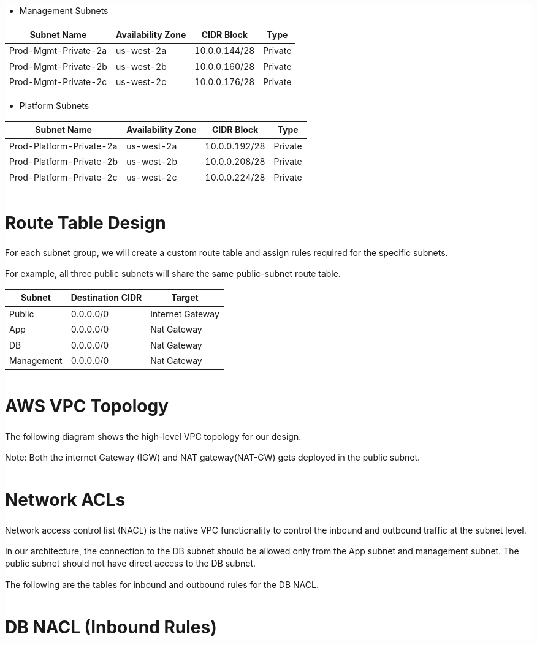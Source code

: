 - Management Subnets

| Subnet Name           | Availability Zone | CIDR Block   | Type    |
|-----------------------|-------------------|--------------|---------|
| Prod-Mgmt-Private-2a  | us-west-2a        | 10.0.0.144/28 | Private |
| Prod-Mgmt-Private-2b  | us-west-2b        | 10.0.0.160/28 | Private |
| Prod-Mgmt-Private-2c  | us-west-2c        | 10.0.0.176/28 | Private |

- Platform Subnets

| Subnet Name              | Availability Zone | CIDR Block   | Type    |
|--------------------------|-------------------|--------------|---------|
| Prod-Platform-Private-2a | us-west-2a        | 10.0.0.192/28 | Private |
| Prod-Platform-Private-2b | us-west-2b        | 10.0.0.208/28 | Private |
| Prod-Platform-Private-2c | us-west-2c        | 10.0.0.224/28 | Private |


# Route Table Design
For each subnet group, we will create a custom route table and assign rules required for the specific subnets.

For example, all three public subnets will share the same public-subnet route table.

| Subnet      | Destination CIDR | Target           |
|-------------|------------------|------------------|
| Public      | 0.0.0.0/0        | Internet Gateway |
| App         | 0.0.0.0/0        | Nat Gateway      |
| DB          | 0.0.0.0/0        | Nat Gateway      |
| Management  | 0.0.0.0/0        | Nat Gateway      |


# AWS VPC Topology
The following diagram shows the high-level VPC topology for our design.

Note: Both the internet Gateway (IGW) and NAT gateway(NAT-GW) gets deployed in the public subnet.


# Network ACLs
Network access control list (NACL) is the native VPC functionality to control the inbound and outbound traffic at the subnet level.

In our architecture, the connection to the DB subnet should be allowed only from the App subnet and management subnet. The public subnet should not have direct access to the DB subnet.

The following are the tables for inbound and outbound rules for the DB NACL.

# DB NACL (Inbound Rules)